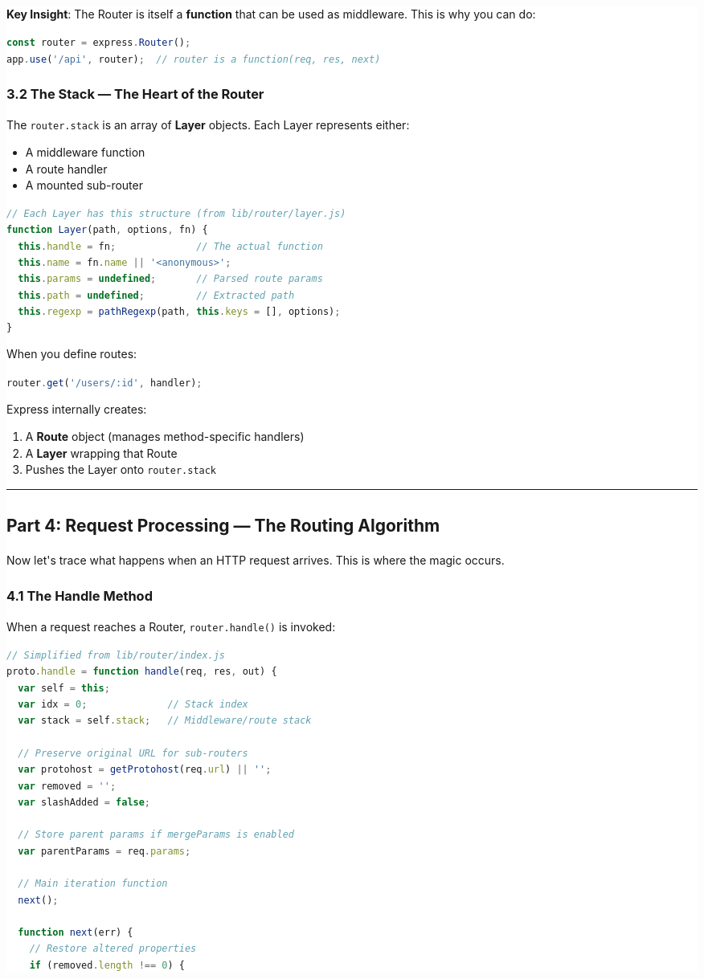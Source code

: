 **Key Insight**: The Router is itself a **function** that can be used as middleware. This is why you can do:

```javascript
const router = express.Router();
app.use('/api', router);  // router is a function(req, res, next)
```

### **3.2 The Stack — The Heart of the Router**

The `router.stack` is an array of **Layer** objects. Each Layer represents either:
- A middleware function
- A route handler
- A mounted sub-router

```javascript
// Each Layer has this structure (from lib/router/layer.js)
function Layer(path, options, fn) {
  this.handle = fn;              // The actual function
  this.name = fn.name || '<anonymous>';
  this.params = undefined;       // Parsed route params
  this.path = undefined;         // Extracted path
  this.regexp = pathRegexp(path, this.keys = [], options);
}
```

When you define routes:

```javascript
router.get('/users/:id', handler);
```

Express internally creates:
1. A **Route** object (manages method-specific handlers)
2. A **Layer** wrapping that Route
3. Pushes the Layer onto `router.stack`

---

## **Part 4: Request Processing — The Routing Algorithm**

Now let's trace what happens when an HTTP request arrives. This is where the magic occurs.

### **4.1 The Handle Method**

When a request reaches a Router, `router.handle()` is invoked:

```javascript
// Simplified from lib/router/index.js
proto.handle = function handle(req, res, out) {
  var self = this;
  var idx = 0;              // Stack index
  var stack = self.stack;   // Middleware/route stack
  
  // Preserve original URL for sub-routers
  var protohost = getProtohost(req.url) || '';
  var removed = '';
  var slashAdded = false;
  
  // Store parent params if mergeParams is enabled
  var parentParams = req.params;
  
  // Main iteration function
  next();
  
  function next(err) {
    // Restore altered properties
    if (removed.length !== 0) {
```